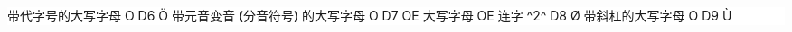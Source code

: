 </td>
<td height="16">
带代字号的大写字母 O

</td>
</tr>
<tr bgcolor="blanchedalmond">
<td height="16">
D6

</td>
<td height="16">
Ö

</td>
<td height="16">
带元音变音 (分音符号) 的大写字母 O

</td>
</tr>
<tr bgcolor="blanchedalmond">
<td height="17">
D7

</td>
<td height="17">
OE

</td>
<td height="17">
大写字母 OE 连字 ^2^

</td>
</tr>
<tr bgcolor="blanchedalmond">
<td height="16">
D8

</td>
<td height="16">
Ø

</td>
<td height="16">
带斜杠的大写字母 O

</td>
</tr>
<tr bgcolor="blanchedalmond">
<td height="16">
D9

</td>
<td height="16">
Ù
